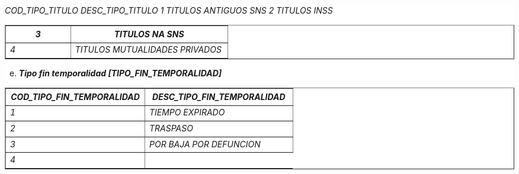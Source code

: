 <tr>
<th><em>COD_TIPO_TITULO</em></th>
<th><em>DESC_TIPO_TITULO</em></th>
</tr>
</thead>
<tbody>
<tr>
<td><em>1</em></td>
<td><em>TITULOS ANTIGUOS SNS</em></td>
</tr>
<tr>
<td><em>2</em></td>
<td><em>TITULOS INSS</em></td>
</tr>
</tbody>
</table>
<table border="1">
<colgroup>
<col style="width: 29%" />
<col style="width: 70%" />
</colgroup>
<thead>
<tr>
<th><em>3</em></th>
<th><em>TITULOS NA SNS</em></th>
</tr>
</thead>
<tbody>
<tr>
<td><em>4</em></td>
<td><em>TITULOS MUTUALIDADES PRIVADOS</em></td>
</tr>
</tbody>
</table>
<ol start="5" type="a">
<li><p><em><strong>Tipo fin temporalidad
[TIPO_FIN_TEMPORALIDAD]</strong></em></p></li>
</ol>
<table border="1">
<colgroup>
<col style="width: 48%" />
<col style="width: 51%" />
</colgroup>
<thead>
<tr>
<th><em>COD_TIPO_FIN_TEMPORALIDAD</em></th>
<th><em>DESC_TIPO_FIN_TEMPORALIDAD</em></th>
</tr>
</thead>
<tbody>
<tr>
<td><em>1</em></td>
<td><em>TIEMPO EXPIRADO</em></td>
</tr>
<tr>
<td><em>2</em></td>
<td><em>TRASPASO</em></td>
</tr>
<tr>
<td><em>3</em></td>
<td><em>POR BAJA POR DEFUNCION</em></td>
</tr>
<tr>
<td><em>4</em></td>